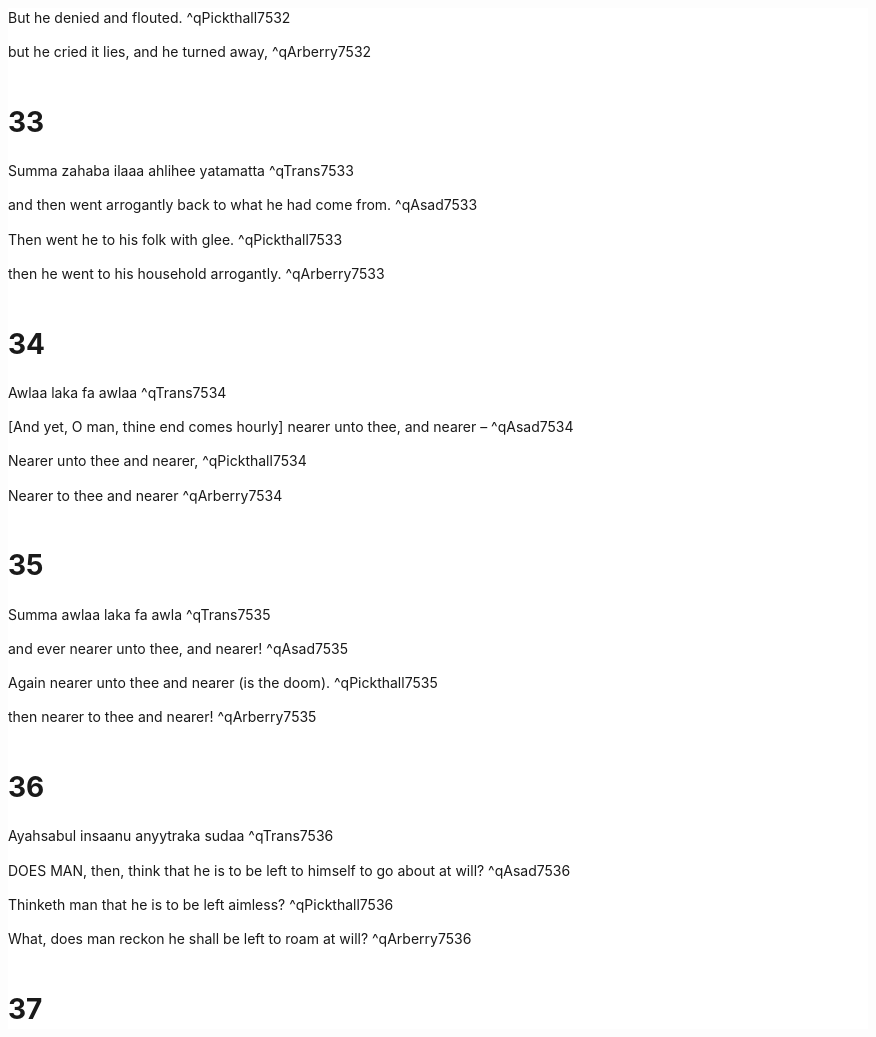 
But he denied and flouted. ^qPickthall7532


but he cried it lies, and he turned away, ^qArberry7532

# 33

Summa zahaba ilaaa ahlihee yatamatta ^qTrans7533


and then went arrogantly back to what he had come from. ^qAsad7533


Then went he to his folk with glee. ^qPickthall7533


then he went to his household arrogantly. ^qArberry7533

# 34

Awlaa laka fa awlaa ^qTrans7534


[And yet, O man, thine end comes hourly] nearer unto thee, and nearer – ^qAsad7534


Nearer unto thee and nearer, ^qPickthall7534


Nearer to thee and nearer ^qArberry7534

# 35

Summa awlaa laka fa awla ^qTrans7535


and ever nearer unto thee, and nearer! ^qAsad7535


Again nearer unto thee and nearer (is the doom). ^qPickthall7535


then nearer to thee and nearer! ^qArberry7535

# 36

Ayahsabul insaanu anyytraka sudaa ^qTrans7536


DOES MAN, then, think that he is to be left to himself to go about at will? ^qAsad7536


Thinketh man that he is to be left aimless? ^qPickthall7536


What, does man reckon he shall be left to roam at will? ^qArberry7536

# 37
